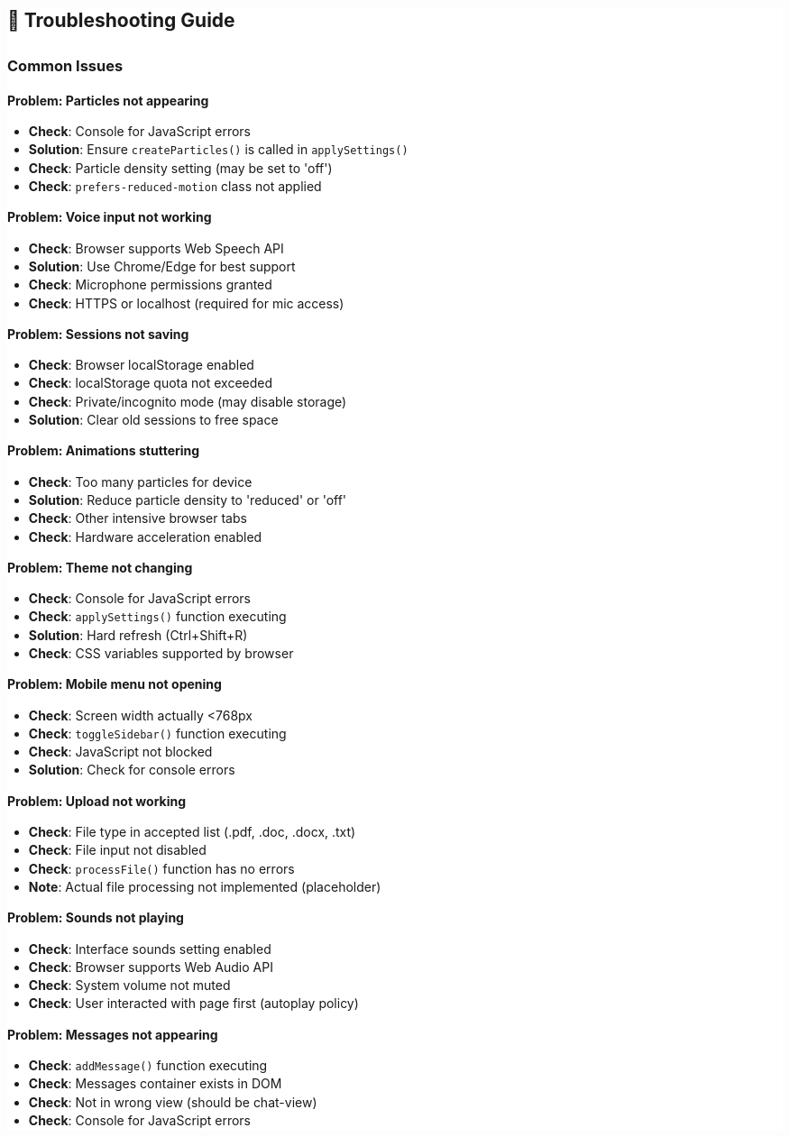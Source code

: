 ## 🔧 Troubleshooting Guide

### Common Issues

**Problem: Particles not appearing**
- **Check**: Console for JavaScript errors
- **Solution**: Ensure `createParticles()` is called in `applySettings()`
- **Check**: Particle density setting (may be set to 'off')
- **Check**: `prefers-reduced-motion` class not applied

**Problem: Voice input not working**
- **Check**: Browser supports Web Speech API
- **Solution**: Use Chrome/Edge for best support
- **Check**: Microphone permissions granted
- **Check**: HTTPS or localhost (required for mic access)

**Problem: Sessions not saving**
- **Check**: Browser localStorage enabled
- **Check**: localStorage quota not exceeded
- **Check**: Private/incognito mode (may disable storage)
- **Solution**: Clear old sessions to free space

**Problem: Animations stuttering**
- **Check**: Too many particles for device
- **Solution**: Reduce particle density to 'reduced' or 'off'
- **Check**: Other intensive browser tabs
- **Check**: Hardware acceleration enabled

**Problem: Theme not changing**
- **Check**: Console for JavaScript errors
- **Check**: `applySettings()` function executing
- **Solution**: Hard refresh (Ctrl+Shift+R)
- **Check**: CSS variables supported by browser

**Problem: Mobile menu not opening**
- **Check**: Screen width actually <768px
- **Check**: `toggleSidebar()` function executing
- **Check**: JavaScript not blocked
- **Solution**: Check for console errors

**Problem: Upload not working**
- **Check**: File type in accepted list (.pdf, .doc, .docx, .txt)
- **Check**: File input not disabled
- **Check**: `processFile()` function has no errors
- **Note**: Actual file processing not implemented (placeholder)

**Problem: Sounds not playing**
- **Check**: Interface sounds setting enabled
- **Check**: Browser supports Web Audio API
- **Check**: System volume not muted
- **Check**: User interacted with page first (autoplay policy)

**Problem: Messages not appearing**
- **Check**: `addMessage()` function executing
- **Check**: Messages container exists in DOM
- **Check**: Not in wrong view (should be chat-view)
- **Check**: Console for JavaScript errors
